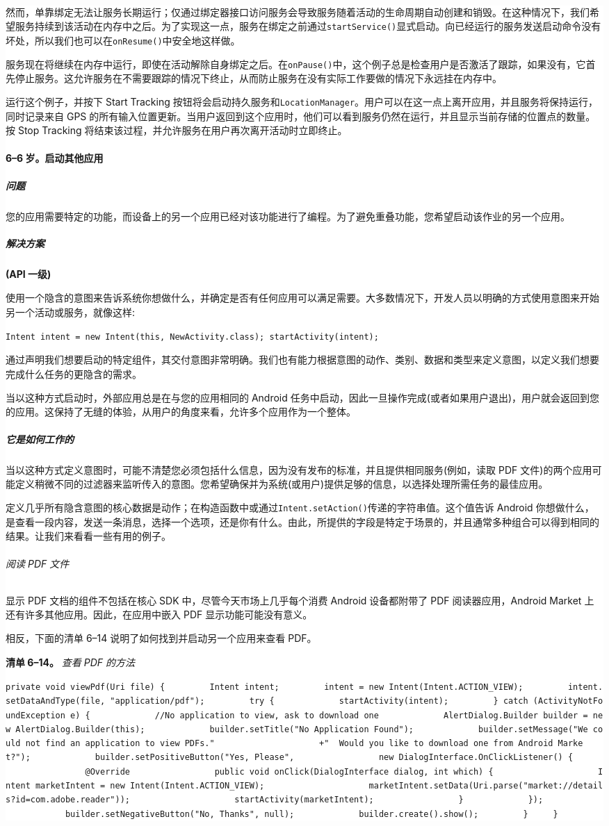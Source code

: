 然而，单靠绑定无法让服务长期运行；仅通过绑定器接口访问服务会导致服务随着活动的生命周期自动创建和销毁。在这种情况下，我们希望服务持续到该活动在内存中之后。为了实现这一点，服务在绑定之前通过`startService()`显式启动。向已经运行的服务发送启动命令没有坏处，所以我们也可以在`onResume()`中安全地这样做。

服务现在将继续在内存中运行，即使在活动解除自身绑定之后。在`onPause()`中，这个例子总是检查用户是否激活了跟踪，如果没有，它首先停止服务。这允许服务在不需要跟踪的情况下终止，从而防止服务在没有实际工作要做的情况下永远挂在内存中。

运行这个例子，并按下 Start Tracking 按钮将会启动持久服务和`LocationManager`。用户可以在这一点上离开应用，并且服务将保持运行，同时记录来自 GPS 的所有输入位置更新。当用户返回到这个应用时，他们可以看到服务仍然在运行，并且显示当前存储的位置点的数量。按 Stop Tracking 将结束该过程，并允许服务在用户再次离开活动时立即终止。

#### 6–6 岁。启动其他应用

##### 问题

您的应用需要特定的功能，而设备上的另一个应用已经对该功能进行了编程。为了避免重叠功能，您希望启动该作业的另一个应用。

##### 解决方案

**(API 一级)**

使用一个隐含的意图来告诉系统你想做什么，并确定是否有任何应用可以满足需要。大多数情况下，开发人员以明确的方式使用意图来开始另一个活动或服务，就像这样:

`Intent intent = new Intent(this, NewActivity.class);
startActivity(intent);`

通过声明我们想要启动的特定组件，其交付意图非常明确。我们也有能力根据意图的动作、类别、数据和类型来定义意图，以定义我们想要完成什么任务的更隐含的需求。

当以这种方式启动时，外部应用总是在与您的应用相同的 Android 任务中启动，因此一旦操作完成(或者如果用户退出)，用户就会返回到您的应用。这保持了无缝的体验，从用户的角度来看，允许多个应用作为一个整体。

##### 它是如何工作的

当以这种方式定义意图时，可能不清楚您必须包括什么信息，因为没有发布的标准，并且提供相同服务(例如，读取 PDF 文件)的两个应用可能定义稍微不同的过滤器来监听传入的意图。您希望确保并为系统(或用户)提供足够的信息，以选择处理所需任务的最佳应用。

定义几乎所有隐含意图的核心数据是动作；在构造函数中或通过`Intent.setAction()`传递的字符串值。这个值告诉 Android 你想做什么，是查看一段内容，发送一条消息，选择一个选项，还是你有什么。由此，所提供的字段是特定于场景的，并且通常多种组合可以得到相同的结果。让我们来看看一些有用的例子。

###### 阅读 PDF 文件

显示 PDF 文档的组件不包括在核心 SDK 中，尽管今天市场上几乎每个消费 Android 设备都附带了 PDF 阅读器应用，Android Market 上还有许多其他应用。因此，在应用中嵌入 PDF 显示功能可能没有意义。

相反，下面的清单 6–14 说明了如何找到并启动另一个应用来查看 PDF。

**清单 6–14。** *查看 PDF 的方法*

`private void viewPdf(Uri file) {
        Intent intent;
        intent = new Intent(Intent.ACTION_VIEW);
        intent.setDataAndType(file, "application/pdf");
        try {
            startActivity(intent);
        } catch (ActivityNotFoundException e) {
            //No application to view, ask to download one
            AlertDialog.Builder builder = new AlertDialog.Builder(this);
            builder.setTitle("No Application Found");
            builder.setMessage("We could not find an application to view PDFs."
                    +"  Would you like to download one from Android Market?");
            builder.setPositiveButton("Yes, Please",
                new DialogInterface.OnClickListener() {
                @Override
                public void onClick(DialogInterface dialog, int which) {
                    Intent marketIntent = new Intent(Intent.ACTION_VIEW);
                    marketIntent.setData(Uri.parse("market://details?id=com.adobe.reader"));
                    startActivity(marketIntent);
                }
            });
            builder.setNegativeButton("No, Thanks", null);
            builder.create().show();
        }
    }`